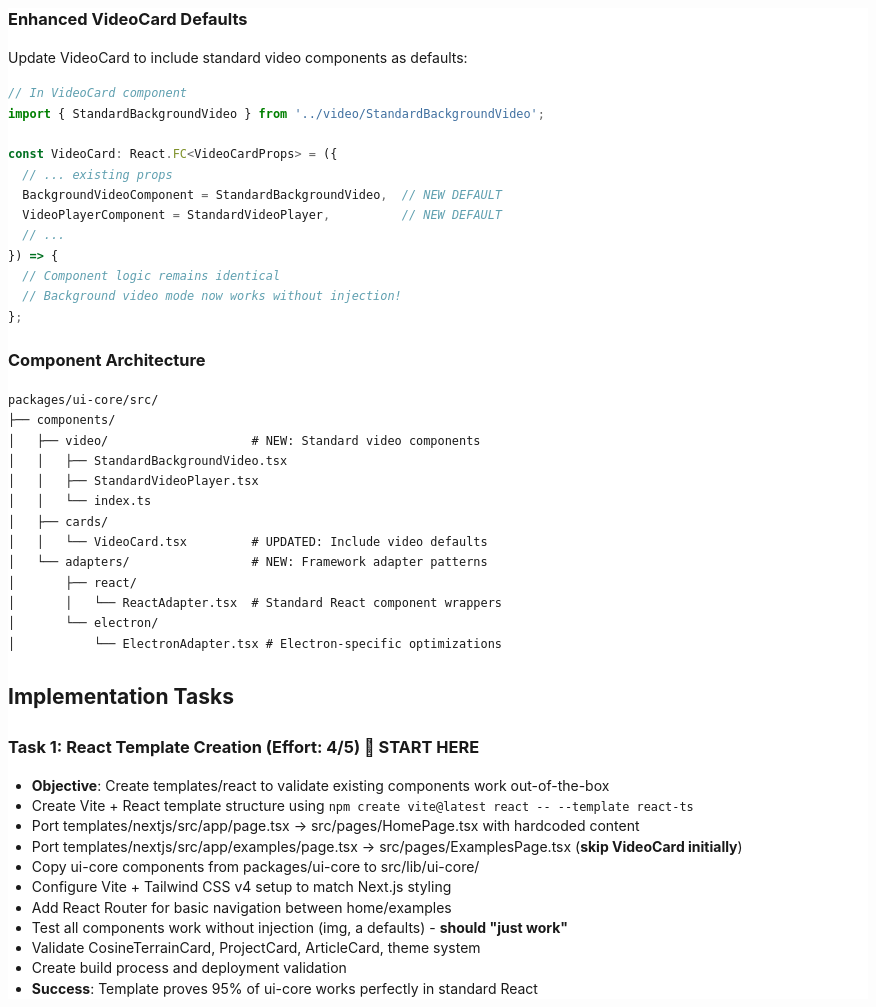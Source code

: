 ### Enhanced VideoCard Defaults

Update VideoCard to include standard video components as defaults:

```typescript
// In VideoCard component
import { StandardBackgroundVideo } from '../video/StandardBackgroundVideo';

const VideoCard: React.FC<VideoCardProps> = ({
  // ... existing props
  BackgroundVideoComponent = StandardBackgroundVideo,  // NEW DEFAULT
  VideoPlayerComponent = StandardVideoPlayer,          // NEW DEFAULT
  // ...
}) => {
  // Component logic remains identical
  // Background video mode now works without injection!
};
```

### Component Architecture

```
packages/ui-core/src/
├── components/
│   ├── video/                    # NEW: Standard video components
│   │   ├── StandardBackgroundVideo.tsx
│   │   ├── StandardVideoPlayer.tsx
│   │   └── index.ts
│   ├── cards/
│   │   └── VideoCard.tsx         # UPDATED: Include video defaults
│   └── adapters/                 # NEW: Framework adapter patterns
│       ├── react/
│       │   └── ReactAdapter.tsx  # Standard React component wrappers
│       └── electron/
│           └── ElectronAdapter.tsx # Electron-specific optimizations
```

## Implementation Tasks

### Task 1: React Template Creation (Effort: 4/5) 🥇 **START HERE**
- **Objective**: Create templates/react to validate existing components work out-of-the-box
- Create Vite + React template structure using `npm create vite@latest react -- --template react-ts`
- Port templates/nextjs/src/app/page.tsx → src/pages/HomePage.tsx with hardcoded content
- Port templates/nextjs/src/app/examples/page.tsx → src/pages/ExamplesPage.tsx (**skip VideoCard initially**)
- Copy ui-core components from packages/ui-core to src/lib/ui-core/
- Configure Vite + Tailwind CSS v4 setup to match Next.js styling
- Add React Router for basic navigation between home/examples
- Test all components work without injection (img, a defaults) - **should "just work"**
- Validate CosineTerrainCard, ProjectCard, ArticleCard, theme system
- Create build process and deployment validation
- **Success**: Template proves 95% of ui-core works perfectly in standard React
